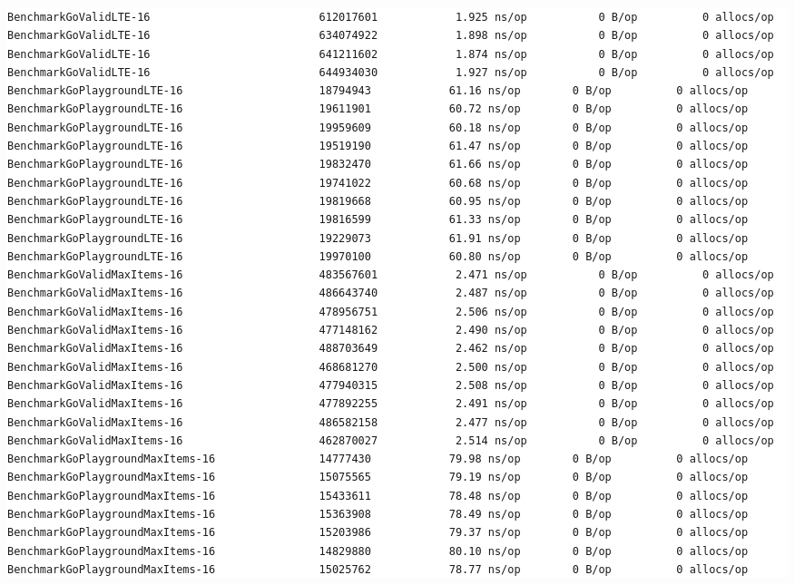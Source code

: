 ```
BenchmarkGoValidLTE-16                       	612017601	         1.925 ns/op	       0 B/op	       0 allocs/op
BenchmarkGoValidLTE-16                       	634074922	         1.898 ns/op	       0 B/op	       0 allocs/op
BenchmarkGoValidLTE-16                       	641211602	         1.874 ns/op	       0 B/op	       0 allocs/op
BenchmarkGoValidLTE-16                       	644934030	         1.927 ns/op	       0 B/op	       0 allocs/op
BenchmarkGoPlaygroundLTE-16                  	18794943	        61.16 ns/op	       0 B/op	       0 allocs/op
BenchmarkGoPlaygroundLTE-16                  	19611901	        60.72 ns/op	       0 B/op	       0 allocs/op
BenchmarkGoPlaygroundLTE-16                  	19959609	        60.18 ns/op	       0 B/op	       0 allocs/op
BenchmarkGoPlaygroundLTE-16                  	19519190	        61.47 ns/op	       0 B/op	       0 allocs/op
BenchmarkGoPlaygroundLTE-16                  	19832470	        61.66 ns/op	       0 B/op	       0 allocs/op
BenchmarkGoPlaygroundLTE-16                  	19741022	        60.68 ns/op	       0 B/op	       0 allocs/op
BenchmarkGoPlaygroundLTE-16                  	19819668	        60.95 ns/op	       0 B/op	       0 allocs/op
BenchmarkGoPlaygroundLTE-16                  	19816599	        61.33 ns/op	       0 B/op	       0 allocs/op
BenchmarkGoPlaygroundLTE-16                  	19229073	        61.91 ns/op	       0 B/op	       0 allocs/op
BenchmarkGoPlaygroundLTE-16                  	19970100	        60.80 ns/op	       0 B/op	       0 allocs/op
BenchmarkGoValidMaxItems-16                  	483567601	         2.471 ns/op	       0 B/op	       0 allocs/op
BenchmarkGoValidMaxItems-16                  	486643740	         2.487 ns/op	       0 B/op	       0 allocs/op
BenchmarkGoValidMaxItems-16                  	478956751	         2.506 ns/op	       0 B/op	       0 allocs/op
BenchmarkGoValidMaxItems-16                  	477148162	         2.490 ns/op	       0 B/op	       0 allocs/op
BenchmarkGoValidMaxItems-16                  	488703649	         2.462 ns/op	       0 B/op	       0 allocs/op
BenchmarkGoValidMaxItems-16                  	468681270	         2.500 ns/op	       0 B/op	       0 allocs/op
BenchmarkGoValidMaxItems-16                  	477940315	         2.508 ns/op	       0 B/op	       0 allocs/op
BenchmarkGoValidMaxItems-16                  	477892255	         2.491 ns/op	       0 B/op	       0 allocs/op
BenchmarkGoValidMaxItems-16                  	486582158	         2.477 ns/op	       0 B/op	       0 allocs/op
BenchmarkGoValidMaxItems-16                  	462870027	         2.514 ns/op	       0 B/op	       0 allocs/op
BenchmarkGoPlaygroundMaxItems-16             	14777430	        79.98 ns/op	       0 B/op	       0 allocs/op
BenchmarkGoPlaygroundMaxItems-16             	15075565	        79.19 ns/op	       0 B/op	       0 allocs/op
BenchmarkGoPlaygroundMaxItems-16             	15433611	        78.48 ns/op	       0 B/op	       0 allocs/op
BenchmarkGoPlaygroundMaxItems-16             	15363908	        78.49 ns/op	       0 B/op	       0 allocs/op
BenchmarkGoPlaygroundMaxItems-16             	15203986	        79.37 ns/op	       0 B/op	       0 allocs/op
BenchmarkGoPlaygroundMaxItems-16             	14829880	        80.10 ns/op	       0 B/op	       0 allocs/op
BenchmarkGoPlaygroundMaxItems-16             	15025762	        78.77 ns/op	       0 B/op	       0 allocs/op
```